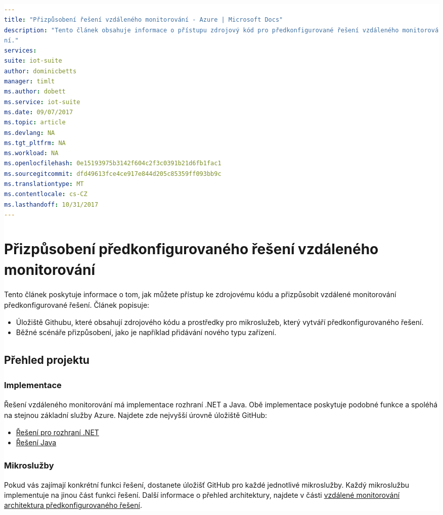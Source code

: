 ```yaml
---
title: "Přizpůsobení řešení vzdáleného monitorování - Azure | Microsoft Docs"
description: "Tento článek obsahuje informace o přístupu zdrojový kód pro předkonfigurované řešení vzdáleného monitorování."
services: 
suite: iot-suite
author: dominicbetts
manager: timlt
ms.author: dobett
ms.service: iot-suite
ms.date: 09/07/2017
ms.topic: article
ms.devlang: NA
ms.tgt_pltfrm: NA
ms.workload: NA
ms.openlocfilehash: 0e15193975b3142f604c2f3c0391b21d6fb1fac1
ms.sourcegitcommit: dfd49613fce4ce917e844d205c85359ff093bb9c
ms.translationtype: MT
ms.contentlocale: cs-CZ
ms.lasthandoff: 10/31/2017
---
```

# <a name="customize-the-remote-monitoring-preconfigured-solution"></a>Přizpůsobení předkonfigurovaného řešení vzdáleného monitorování

Tento článek poskytuje informace o tom, jak můžete přístup ke zdrojovému kódu a přizpůsobit vzdálené monitorování předkonfigurované řešení. Článek popisuje:

* Úložiště Githubu, které obsahují zdrojového kódu a prostředky pro mikroslužeb, který vytváří předkonfigurovaného řešení.
* Běžné scénáře přizpůsobení, jako je například přidávání nového typu zařízení.

## <a name="project-overview"></a>Přehled projektu

### <a name="implementations"></a>Implementace

Řešení vzdáleného monitorování má implementace rozhraní .NET a Java. Obě implementace poskytuje podobné funkce a spoléhá na stejnou základní služby Azure. Najdete zde nejvyšší úrovně úložiště GitHub:

* [Řešení pro rozhraní .NET](https://github.com/Azure/azure-iot-pcs-remote-monitoring-dotnet)
* [Řešení Java](https://github.com/Azure/azure-iot-pcs-remote-monitoring-java)

### <a name="microservices"></a>Mikroslužby

Pokud vás zajímají konkrétní funkci řešení, dostanete úložišť GitHub pro každé jednotlivé mikroslužby. Každý mikroslužbu implementuje na jinou část funkci řešení. Další informace o přehled architektury, najdete v části [vzdálené monitorování architektura předkonfigurovaného řešení](iot-suite-remote-monitoring-sample-walkthrough.md).
